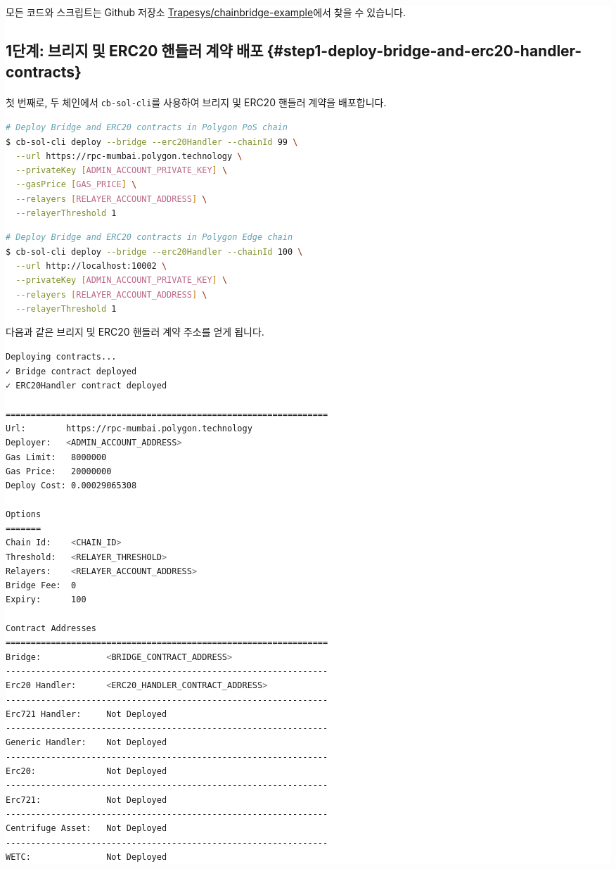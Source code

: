 모든 코드와 스크립트는 Github 저장소 [Trapesys/chainbridge-example](https://github.com/Trapesys/chainbridge-example)에서 찾을 수 있습니다.

## 1단계: 브리지 및 ERC20 핸들러 계약 배포 {#step1-deploy-bridge-and-erc20-handler-contracts}

첫 번째로, 두 체인에서 `cb-sol-cli`를 사용하여 브리지 및 ERC20 핸들러 계약을 배포합니다.

```bash
# Deploy Bridge and ERC20 contracts in Polygon PoS chain
$ cb-sol-cli deploy --bridge --erc20Handler --chainId 99 \
  --url https://rpc-mumbai.polygon.technology \
  --privateKey [ADMIN_ACCOUNT_PRIVATE_KEY] \
  --gasPrice [GAS_PRICE] \
  --relayers [RELAYER_ACCOUNT_ADDRESS] \
  --relayerThreshold 1
```

```bash
# Deploy Bridge and ERC20 contracts in Polygon Edge chain
$ cb-sol-cli deploy --bridge --erc20Handler --chainId 100 \
  --url http://localhost:10002 \
  --privateKey [ADMIN_ACCOUNT_PRIVATE_KEY] \
  --relayers [RELAYER_ACCOUNT_ADDRESS] \
  --relayerThreshold 1
```

다음과 같은 브리지 및 ERC20 핸들러 계약 주소를 얻게 됩니다.

```bash
Deploying contracts...
✓ Bridge contract deployed
✓ ERC20Handler contract deployed

================================================================
Url:        https://rpc-mumbai.polygon.technology
Deployer:   <ADMIN_ACCOUNT_ADDRESS>
Gas Limit:   8000000
Gas Price:   20000000
Deploy Cost: 0.00029065308

Options
=======
Chain Id:    <CHAIN_ID>
Threshold:   <RELAYER_THRESHOLD>
Relayers:    <RELAYER_ACCOUNT_ADDRESS>
Bridge Fee:  0
Expiry:      100

Contract Addresses
================================================================
Bridge:             <BRIDGE_CONTRACT_ADDRESS>
----------------------------------------------------------------
Erc20 Handler:      <ERC20_HANDLER_CONTRACT_ADDRESS>
----------------------------------------------------------------
Erc721 Handler:     Not Deployed
----------------------------------------------------------------
Generic Handler:    Not Deployed
----------------------------------------------------------------
Erc20:              Not Deployed
----------------------------------------------------------------
Erc721:             Not Deployed
----------------------------------------------------------------
Centrifuge Asset:   Not Deployed
----------------------------------------------------------------
WETC:               Not Deployed
```